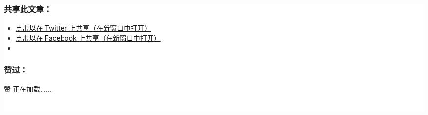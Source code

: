   <div id="atatags-1611829871-5f6193e7b21c6">
  </div>
  <div class="sharedaddy sd-sharing-enabled">
   <div class="robots-nocontent sd-block sd-social sd-social-icon sd-sharing">
    <h3 class="sd-title">
     共享此文章：
    </h3>
    <div class="sd-content">
     <ul>
      <li class="share-twitter">
       <a class="share-twitter sd-button share-icon no-text" data-shared="sharing-twitter-14411" href="https://www.iyouport.org/%e5%9c%a8%e6%95%b0%e5%ad%97%e4%bf%a1%e6%81%af%e6%88%98%e6%97%b6%e4%bb%a3%ef%bc%8c%e5%a6%82%e4%bd%95%e6%89%8d%e8%83%bd%e9%81%bf%e5%85%8d%e4%b8%8a%e5%bd%93%e5%8f%97%e9%aa%97%ef%bc%9f%e6%9d%a5%ef%bc%8c/?share=twitter" rel="nofollow noopener noreferrer" target="_blank" title="点击以在 Twitter 上共享">
        <span>
        </span>
        <span class="sharing-screen-reader-text">
         点击以在 Twitter 上共享（在新窗口中打开）
        </span>
       </a>
      </li>
      <li class="share-facebook">
       <a class="share-facebook sd-button share-icon no-text" data-shared="sharing-facebook-14411" href="https://www.iyouport.org/%e5%9c%a8%e6%95%b0%e5%ad%97%e4%bf%a1%e6%81%af%e6%88%98%e6%97%b6%e4%bb%a3%ef%bc%8c%e5%a6%82%e4%bd%95%e6%89%8d%e8%83%bd%e9%81%bf%e5%85%8d%e4%b8%8a%e5%bd%93%e5%8f%97%e9%aa%97%ef%bc%9f%e6%9d%a5%ef%bc%8c/?share=facebook" rel="nofollow noopener noreferrer" target="_blank" title="点击以在 Facebook 上共享">
        <span>
        </span>
        <span class="sharing-screen-reader-text">
         点击以在 Facebook 上共享（在新窗口中打开）
        </span>
       </a>
      </li>
      <li class="share-end">
      </li>
     </ul>
    </div>
   </div>
  </div>
  <div class="sharedaddy sd-block sd-like jetpack-likes-widget-wrapper jetpack-likes-widget-unloaded" data-name="like-post-frame-161182987-14411-5f6193e7b2c4d" data-src="https://widgets.wp.com/likes/#blog_id=161182987&amp;post_id=14411&amp;origin=www.iyouport.org&amp;obj_id=161182987-14411-5f6193e7b2c4d" id="like-post-wrapper-161182987-14411-5f6193e7b2c4d">
   <h3 class="sd-title">
    赞过：
   </h3>
   <div class="likes-widget-placeholder post-likes-widget-placeholder" style="height: 55px;">
    <span class="button">
     <span>
      赞
     </span>
    </span>
    <span class="loading">
     正在加载……
    </span>
   </div>
   <span class="sd-text-color">
   </span>
   <a class="sd-link-color">
   </a>
  </div>
  <div class="jp-relatedposts" id="jp-relatedposts">